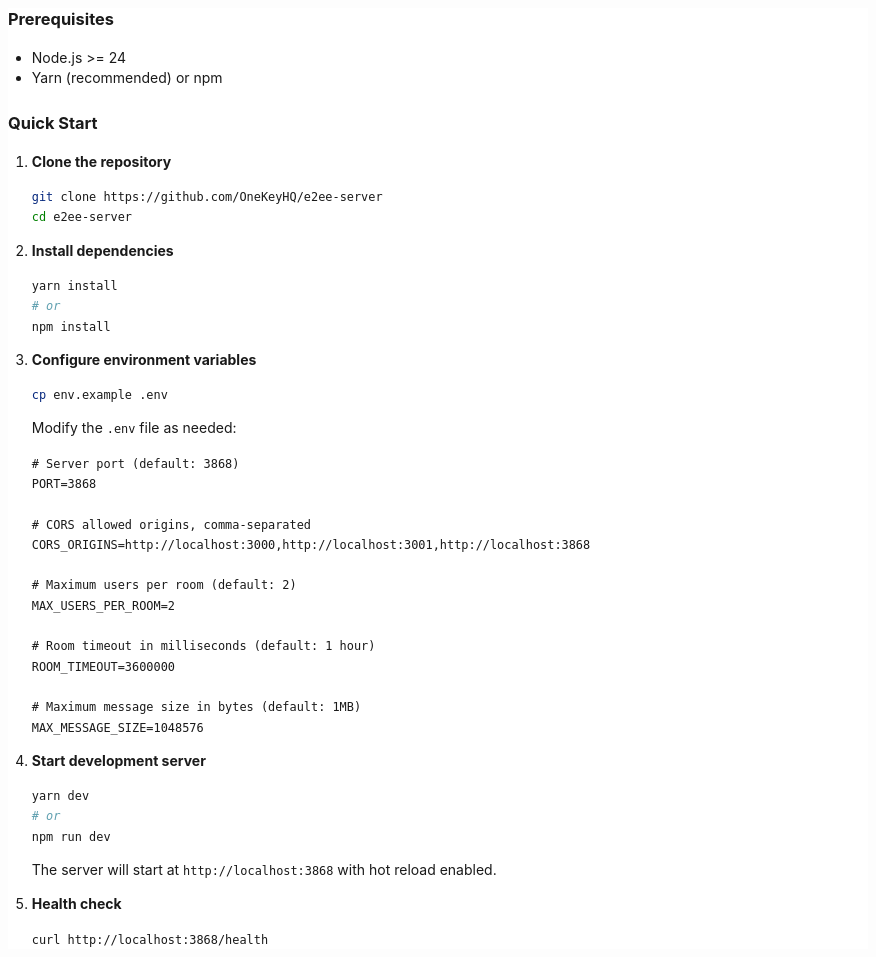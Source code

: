 ### Prerequisites

- Node.js >= 24
- Yarn (recommended) or npm

### Quick Start

1. **Clone the repository**
   ```bash
   git clone https://github.com/OneKeyHQ/e2ee-server
   cd e2ee-server
   ```

2. **Install dependencies**
   ```bash
   yarn install
   # or
   npm install
   ```

3. **Configure environment variables**
   ```bash
   cp env.example .env
   ```
   
   Modify the `.env` file as needed:
   ```env
   # Server port (default: 3868)
   PORT=3868
   
   # CORS allowed origins, comma-separated
   CORS_ORIGINS=http://localhost:3000,http://localhost:3001,http://localhost:3868
   
   # Maximum users per room (default: 2)
   MAX_USERS_PER_ROOM=2
   
   # Room timeout in milliseconds (default: 1 hour)
   ROOM_TIMEOUT=3600000
   
   # Maximum message size in bytes (default: 1MB)
   MAX_MESSAGE_SIZE=1048576
   ```

4. **Start development server**
   ```bash
   yarn dev
   # or
   npm run dev
   ```

   The server will start at `http://localhost:3868` with hot reload enabled.

5. **Health check**
   ```bash
   curl http://localhost:3868/health
   ```
